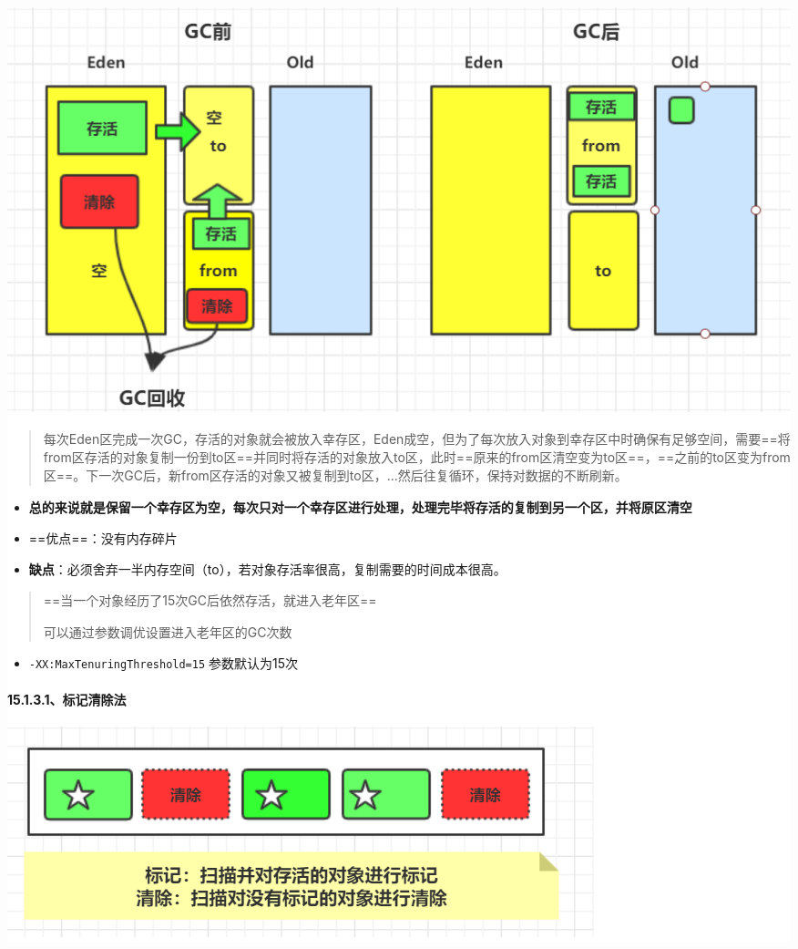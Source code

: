 ![image-20200222220803653](JVM学习笔记.assets/image-20200222220803653.png)

> 每次Eden区完成一次GC，存活的对象就会被放入幸存区，Eden成空，但为了每次放入对象到幸存区中时确保有足够空间，需要==将from区存活的对象复制一份到to区==并同时将存活的对象放入to区，此时==原来的from区清空变为to区==，==之前的to区变为from区==。下一次GC后，新from区存活的对象又被复制到to区，...然后往复循环，保持对数据的不断刷新。

- **总的来说就是保留一个幸存区为空，每次只对一个幸存区进行处理，处理完毕将存活的复制到另一个区，并将原区清空**

- ==优点==：没有内存碎片
- **缺点**：必须舍弃一半内存空间（to），若对象存活率很高，复制需要的时间成本很高。

> ==当一个对象经历了15次GC后依然存活，就进入老年区==
>
> 可以通过参数调优设置进入老年区的GC次数

- `-XX:MaxTenuringThreshold=15` 参数默认为15次



#### 15.1.3.1、标记清除法

![image-20200222232117332](JVM学习笔记.assets/image-20200222232117332.png)
